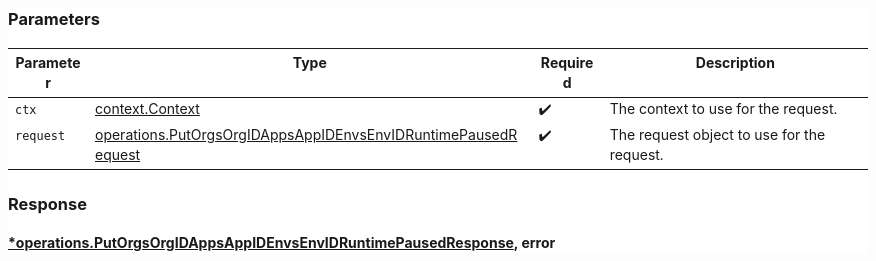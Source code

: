 ### Parameters

| Parameter                                                                                                                                      | Type                                                                                                                                           | Required                                                                                                                                       | Description                                                                                                                                    |
| ---------------------------------------------------------------------------------------------------------------------------------------------- | ---------------------------------------------------------------------------------------------------------------------------------------------- | ---------------------------------------------------------------------------------------------------------------------------------------------- | ---------------------------------------------------------------------------------------------------------------------------------------------- |
| `ctx`                                                                                                                                          | [context.Context](https://pkg.go.dev/context#Context)                                                                                          | :heavy_check_mark:                                                                                                                             | The context to use for the request.                                                                                                            |
| `request`                                                                                                                                      | [operations.PutOrgsOrgIDAppsAppIDEnvsEnvIDRuntimePausedRequest](../../models/operations/putorgsorgidappsappidenvsenvidruntimepausedrequest.md) | :heavy_check_mark:                                                                                                                             | The request object to use for the request.                                                                                                     |


### Response

**[*operations.PutOrgsOrgIDAppsAppIDEnvsEnvIDRuntimePausedResponse](../../models/operations/putorgsorgidappsappidenvsenvidruntimepausedresponse.md), error**

